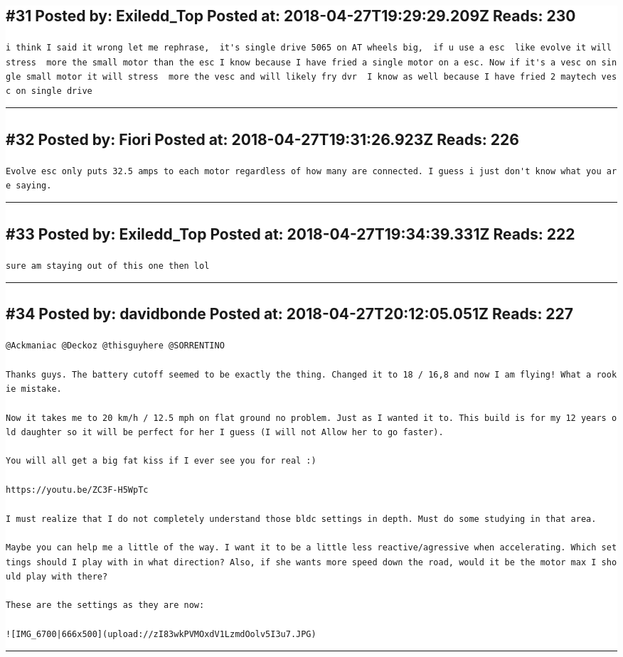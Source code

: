 ## \#31 Posted by: Exiledd_Top Posted at: 2018-04-27T19:29:29.209Z Reads: 230

```
i think I said it wrong let me rephrase,  it's single drive 5065 on AT wheels big,  if u use a esc  like evolve it will stress  more the small motor than the esc I know because I have fried a single motor on a esc. Now if it's a vesc on single small motor it will stress  more the vesc and will likely fry dvr  I know as well because I have fried 2 maytech vesc on single drive
```

---
## \#32 Posted by: Fiori Posted at: 2018-04-27T19:31:26.923Z Reads: 226

```
Evolve esc only puts 32.5 amps to each motor regardless of how many are connected. I guess i just don't know what you are saying.
```

---
## \#33 Posted by: Exiledd_Top Posted at: 2018-04-27T19:34:39.331Z Reads: 222

```
sure am staying out of this one then lol
```

---
## \#34 Posted by: davidbonde Posted at: 2018-04-27T20:12:05.051Z Reads: 227

```
@Ackmaniac @Deckoz @thisguyhere @SORRENTINO

Thanks guys. The battery cutoff seemed to be exactly the thing. Changed it to 18 / 16,8 and now I am flying! What a rookie mistake. 

Now it takes me to 20 km/h / 12.5 mph on flat ground no problem. Just as I wanted it to. This build is for my 12 years old daughter so it will be perfect for her I guess (I will not Allow her to go faster). 

You will all get a big fat kiss if I ever see you for real :) 

https://youtu.be/ZC3F-H5WpTc

I must realize that I do not completely understand those bldc settings in depth. Must do some studying in that area. 

Maybe you can help me a little of the way. I want it to be a little less reactive/agressive when accelerating. Which settings should I play with in what direction? Also, if she wants more speed down the road, would it be the motor max I should play with there? 

These are the settings as they are now:

![IMG_6700|666x500](upload://zI83wkPVMOxdV1LzmdOolv5I3u7.JPG)
```

---